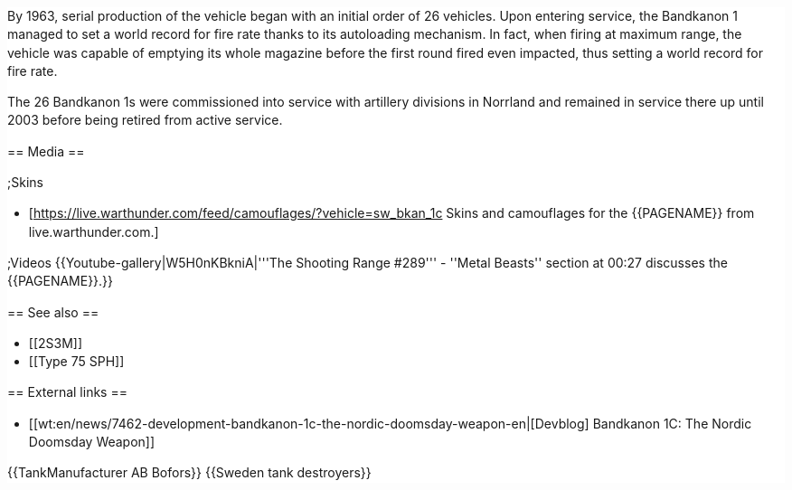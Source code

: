 By 1963, serial production of the vehicle began with an initial order of 26 vehicles. Upon entering service, the Bandkanon 1 managed to set a world record for fire rate thanks to its autoloading mechanism. In fact, when firing at maximum range, the vehicle was capable of emptying its whole magazine before the first round fired even impacted, thus setting a world record for fire rate.

The 26 Bandkanon 1s were commissioned into service with artillery divisions in Norrland and remained in service there up until 2003 before being retired from active service.

== Media ==


;Skins

* [https://live.warthunder.com/feed/camouflages/?vehicle=sw_bkan_1c Skins and camouflages for the {{PAGENAME}} from live.warthunder.com.]

;Videos
{{Youtube-gallery|W5H0nKBkniA|'''The Shooting Range #289''' - ''Metal Beasts'' section at 00:27 discusses the {{PAGENAME}}.}}

== See also ==


* [[2S3M]]
* [[Type 75 SPH]]

== External links ==


* [[wt:en/news/7462-development-bandkanon-1c-the-nordic-doomsday-weapon-en|[Devblog] Bandkanon 1C: The Nordic Doomsday Weapon]]

{{TankManufacturer AB Bofors}}
{{Sweden tank destroyers}}